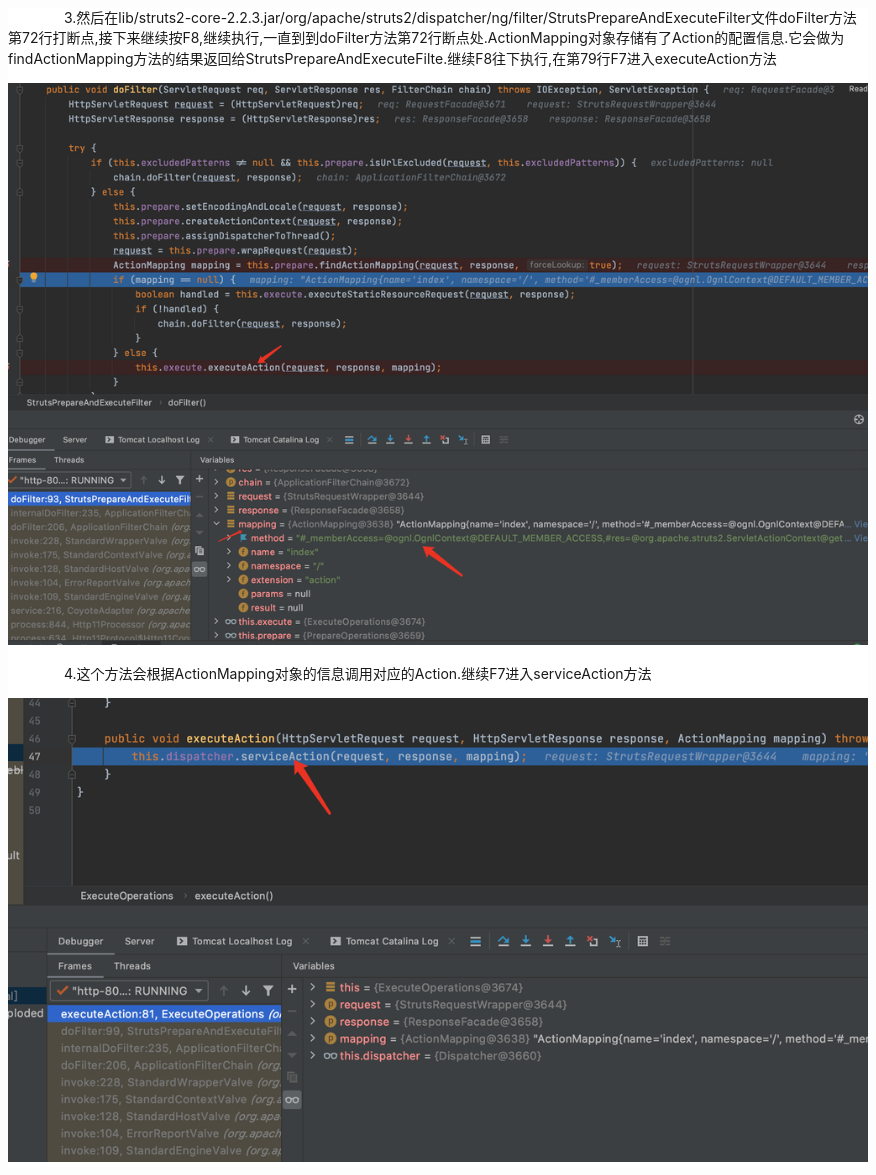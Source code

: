 &emsp;&emsp;&emsp;&emsp;3.然后在lib/struts2-core-2.2.3.jar/org/apache/struts2/dispatcher/ng/filter/StrutsPrepareAndExecuteFilter文件doFilter方法第72行打断点,接下来继续按F8,继续执行,一直到到doFilter方法第72行断点处.ActionMapping对象存储有了Action的配置信息.它会做为findActionMapping方法的结果返回给StrutsPrepareAndExecuteFilte.继续F8往下执行,在第79行F7进入executeAction方法

![5.png](images/5.png)

&emsp;&emsp;&emsp;&emsp;4.这个方法会根据ActionMapping对象的信息调用对应的Action.继续F7进入serviceAction方法

![6.png](images/6.png)
